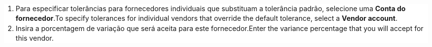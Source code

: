 1. <span data-ttu-id="0a823-218">Para especificar tolerâncias para fornecedores individuais que substituam a tolerância padrão, selecione uma **Conta do fornecedor**.</span><span class="sxs-lookup"><span data-stu-id="0a823-218">To specify tolerances for individual vendors that override the default tolerance, select a **Vendor account**.</span></span>
2. <span data-ttu-id="0a823-219">Insira a porcentagem de variação que será aceita para este fornecedor.</span><span class="sxs-lookup"><span data-stu-id="0a823-219">Enter the variance percentage that you will accept for this vendor.</span></span>
